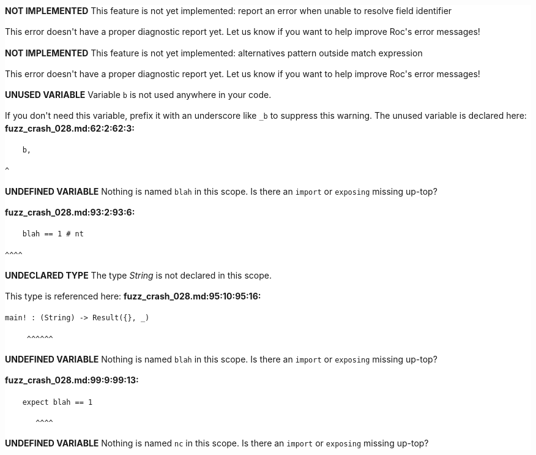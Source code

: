 
**NOT IMPLEMENTED**
This feature is not yet implemented: report an error when unable to resolve field identifier

This error doesn't have a proper diagnostic report yet. Let us know if you want to help improve Roc's error messages!

**NOT IMPLEMENTED**
This feature is not yet implemented: alternatives pattern outside match expression

This error doesn't have a proper diagnostic report yet. Let us know if you want to help improve Roc's error messages!

**UNUSED VARIABLE**
Variable `b` is not used anywhere in your code.

If you don't need this variable, prefix it with an underscore like `_b` to suppress this warning.
The unused variable is declared here:
**fuzz_crash_028.md:62:2:62:3:**
```roc
	b,
```
	^


**UNDEFINED VARIABLE**
Nothing is named `blah` in this scope.
Is there an `import` or `exposing` missing up-top?

**fuzz_crash_028.md:93:2:93:6:**
```roc
	blah == 1 # nt
```
	^^^^


**UNDECLARED TYPE**
The type _String_ is not declared in this scope.

This type is referenced here:
**fuzz_crash_028.md:95:10:95:16:**
```roc
main! : (String) -> Result({}, _)
```
         ^^^^^^


**UNDEFINED VARIABLE**
Nothing is named `blah` in this scope.
Is there an `import` or `exposing` missing up-top?

**fuzz_crash_028.md:99:9:99:13:**
```roc
	expect blah == 1
```
	       ^^^^


**UNDEFINED VARIABLE**
Nothing is named `nc` in this scope.
Is there an `import` or `exposing` missing up-top?
